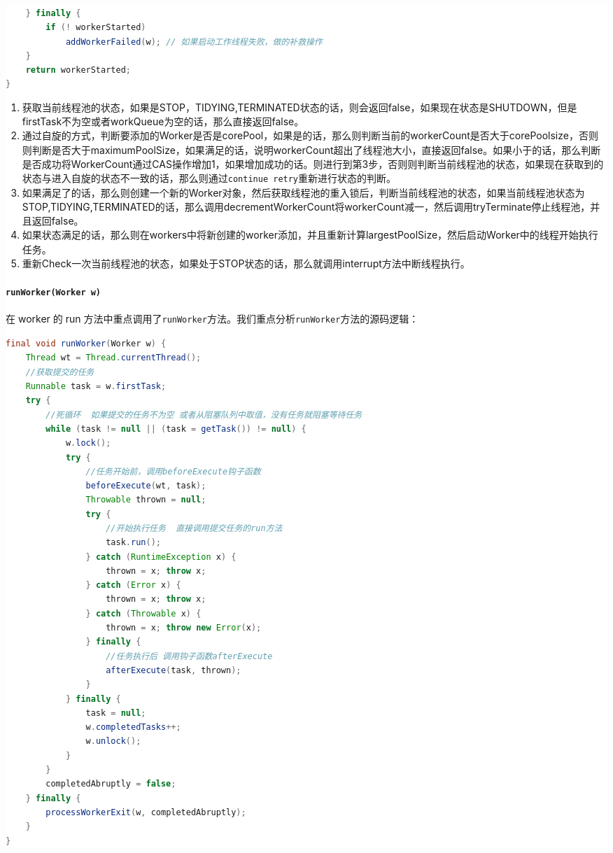 ```java
    } finally {
        if (! workerStarted)
            addWorkerFailed(w); // 如果启动工作线程失败，做的补救操作
    }
    return workerStarted;
}
```

1. 获取当前线程池的状态，如果是STOP，TIDYING,TERMINATED状态的话，则会返回false，如果现在状态是SHUTDOWN，但是firstTask不为空或者workQueue为空的话，那么直接返回false。
2. 通过自旋的方式，判断要添加的Worker是否是corePool，如果是的话，那么则判断当前的workerCount是否大于corePoolsize，否则则判断是否大于maximumPoolSize，如果满足的话，说明workerCount超出了线程池大小，直接返回false。如果小于的话，那么判断是否成功将WorkerCount通过CAS操作增加1，如果增加成功的话。则进行到第3步，否则则判断当前线程池的状态，如果现在获取到的状态与进入自旋的状态不一致的话，那么则通过`continue retry`重新进行状态的判断。
3. 如果满足了的话，那么则创建一个新的Worker对象，然后获取线程池的重入锁后，判断当前线程池的状态，如果当前线程池状态为STOP,TIDYING,TERMINATED的话，那么调用decrementWorkerCount将workerCount减一，然后调用tryTerminate停止线程池，并且返回false。
4. 如果状态满足的话，那么则在workers中将新创建的worker添加，并且重新计算largestPoolSize，然后启动Worker中的线程开始执行任务。
5. 重新Check一次当前线程池的状态，如果处于STOP状态的话，那么就调用interrupt方法中断线程执行。

#### `runWorker(Worker w)`

在 worker 的 run 方法中重点调用了`runWorker`方法。我们重点分析`runWorker`方法的源码逻辑：

```java
final void runWorker(Worker w) {
    Thread wt = Thread.currentThread();
    //获取提交的任务
    Runnable task = w.firstTask;
    try {
        //死循环  如果提交的任务不为空 或者从阻塞队列中取值，没有任务就阻塞等待任务
        while (task != null || (task = getTask()) != null) {
            w.lock();
            try {
                //任务开始前，调用beforeExecute钩子函数
                beforeExecute(wt, task);
                Throwable thrown = null;
                try {
                    //开始执行任务  直接调用提交任务的run方法
                    task.run();
                } catch (RuntimeException x) {
                    thrown = x; throw x;
                } catch (Error x) {
                    thrown = x; throw x;
                } catch (Throwable x) {
                    thrown = x; throw new Error(x);
                } finally {
                    //任务执行后 调用钩子函数afterExecute
                    afterExecute(task, thrown);
                }
            } finally {
                task = null;
                w.completedTasks++;
                w.unlock();
            }
        }
        completedAbruptly = false;
    } finally {
        processWorkerExit(w, completedAbruptly);
    }
}
```
